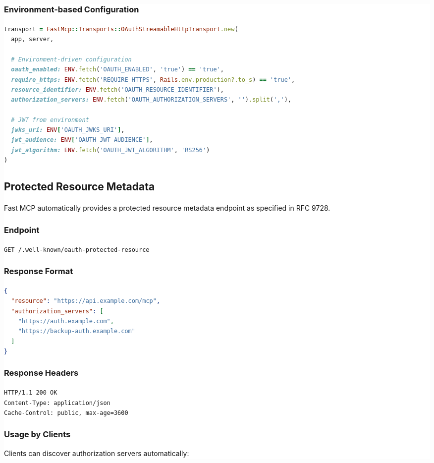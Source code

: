 ### Environment-based Configuration

```ruby
transport = FastMcp::Transports::OAuthStreamableHttpTransport.new(
  app, server,
  
  # Environment-driven configuration
  oauth_enabled: ENV.fetch('OAUTH_ENABLED', 'true') == 'true',
  require_https: ENV.fetch('REQUIRE_HTTPS', Rails.env.production?.to_s) == 'true',
  resource_identifier: ENV.fetch('OAUTH_RESOURCE_IDENTIFIER'),
  authorization_servers: ENV.fetch('OAUTH_AUTHORIZATION_SERVERS', '').split(','),
  
  # JWT from environment
  jwks_uri: ENV['OAUTH_JWKS_URI'],
  jwt_audience: ENV['OAUTH_JWT_AUDIENCE'],
  jwt_algorithm: ENV.fetch('OAUTH_JWT_ALGORITHM', 'RS256')
)
```

## Protected Resource Metadata

Fast MCP automatically provides a protected resource metadata endpoint as specified in RFC 9728.

### Endpoint

```
GET /.well-known/oauth-protected-resource
```

### Response Format

```json
{
  "resource": "https://api.example.com/mcp",
  "authorization_servers": [
    "https://auth.example.com",
    "https://backup-auth.example.com"
  ]
}
```

### Response Headers

```http
HTTP/1.1 200 OK
Content-Type: application/json
Cache-Control: public, max-age=3600
```

### Usage by Clients

Clients can discover authorization servers automatically:
